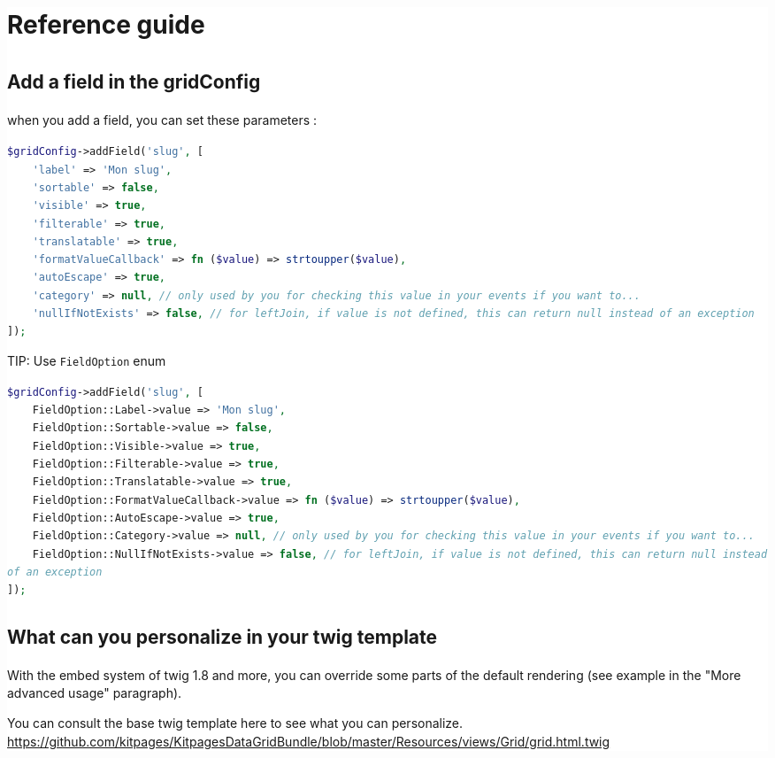 
Reference guide
===============

## Add a field in the gridConfig

when you add a field, you can set these parameters :

```php
$gridConfig->addField('slug', [
    'label' => 'Mon slug',
    'sortable' => false,
    'visible' => true,
    'filterable' => true,
    'translatable' => true,
    'formatValueCallback' => fn ($value) => strtoupper($value),
    'autoEscape' => true,
    'category' => null, // only used by you for checking this value in your events if you want to...
    'nullIfNotExists' => false, // for leftJoin, if value is not defined, this can return null instead of an exception
]);
```

TIP: Use `FieldOption` enum
```php
$gridConfig->addField('slug', [
    FieldOption::Label->value => 'Mon slug',
    FieldOption::Sortable->value => false,
    FieldOption::Visible->value => true,
    FieldOption::Filterable->value => true,
    FieldOption::Translatable->value => true,
    FieldOption::FormatValueCallback->value => fn ($value) => strtoupper($value),
    FieldOption::AutoEscape->value => true,
    FieldOption::Category->value => null, // only used by you for checking this value in your events if you want to...
    FieldOption::NullIfNotExists->value => false, // for leftJoin, if value is not defined, this can return null instead of an exception
]);
```

## What can you personalize in your twig template

With the embed system of twig 1.8 and more, you can override some parts of the default
rendering (see example in the "More advanced usage" paragraph).

You can consult the base twig template here to see what you can personalize.
https://github.com/kitpages/KitpagesDataGridBundle/blob/master/Resources/views/Grid/grid.html.twig
